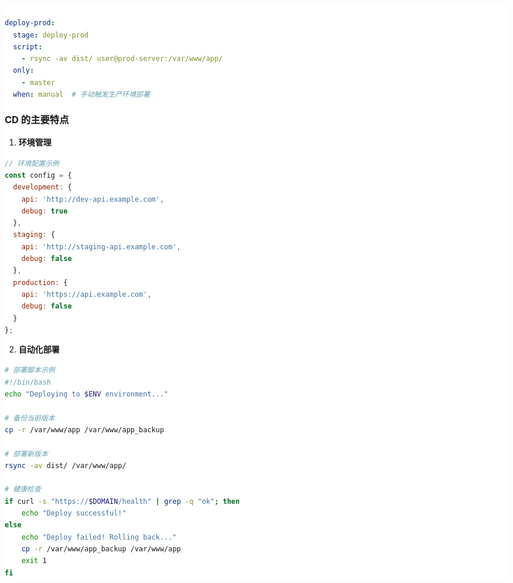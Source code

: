 ```yaml

deploy-prod:
  stage: deploy-prod
  script:
    - rsync -av dist/ user@prod-server:/var/www/app/
  only:
    - master
  when: manual  # 手动触发生产环境部署
```

### CD 的主要特点

1. **环境管理**
```javascript
// 环境配置示例
const config = {
  development: {
    api: 'http://dev-api.example.com',
    debug: true
  },
  staging: {
    api: 'http://staging-api.example.com',
    debug: false
  },
  production: {
    api: 'https://api.example.com',
    debug: false
  }
};
```

2. **自动化部署**
```bash
# 部署脚本示例
#!/bin/bash
echo "Deploying to $ENV environment..."

# 备份当前版本
cp -r /var/www/app /var/www/app_backup

# 部署新版本
rsync -av dist/ /var/www/app/

# 健康检查
if curl -s "https://$DOMAIN/health" | grep -q "ok"; then
    echo "Deploy successful!"
else
    echo "Deploy failed! Rolling back..."
    cp -r /var/www/app_backup /var/www/app
    exit 1
fi
```
